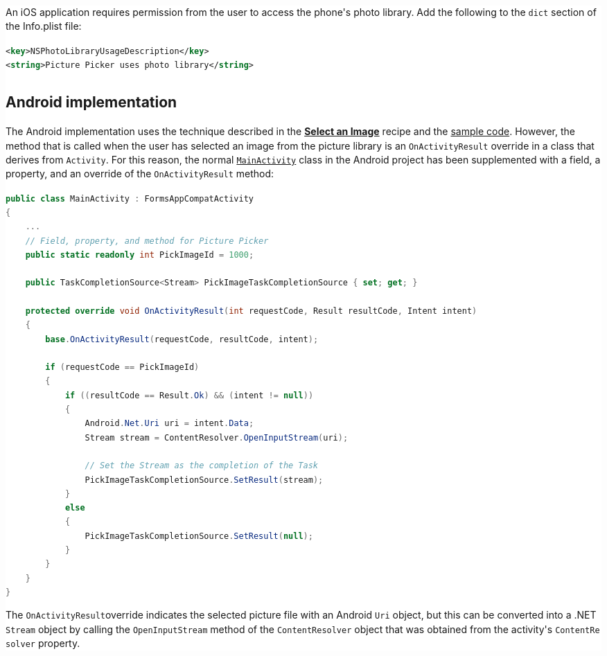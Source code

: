 An iOS application requires permission from the user to access the phone's photo library. Add the following to the `dict` section of the Info.plist file:

```xml
<key>NSPhotoLibraryUsageDescription</key>
<string>Picture Picker uses photo library</string>
```

## Android implementation

The Android implementation uses the technique described in the [**Select an Image**](https://github.com/xamarin/recipes/tree/master/Recipes/android/other_ux/pick_image) recipe and the [sample code](https://github.com/xamarin/recipes/tree/master/Recipes/android/other_ux/pick_image). However, the method that is called when the user has selected an image from the picture library is an `OnActivityResult` override in a class that derives from `Activity`. For this reason, the normal [`MainActivity`](https://github.com/xamarin/xamarin-forms-samples/blob/master/DependencyService/DependencyServiceDemos.Android/MainActivity.cs) class in the Android project has been supplemented with a field, a property, and an override of the `OnActivityResult` method:

```csharp
public class MainActivity : FormsAppCompatActivity
{
    ...
    // Field, property, and method for Picture Picker
    public static readonly int PickImageId = 1000;

    public TaskCompletionSource<Stream> PickImageTaskCompletionSource { set; get; }

    protected override void OnActivityResult(int requestCode, Result resultCode, Intent intent)
    {
        base.OnActivityResult(requestCode, resultCode, intent);

        if (requestCode == PickImageId)
        {
            if ((resultCode == Result.Ok) && (intent != null))
            {
                Android.Net.Uri uri = intent.Data;
                Stream stream = ContentResolver.OpenInputStream(uri);

                // Set the Stream as the completion of the Task
                PickImageTaskCompletionSource.SetResult(stream);
            }
            else
            {
                PickImageTaskCompletionSource.SetResult(null);
            }
        }
    }
}
```

The `OnActivityResult`override indicates the selected picture file with an Android `Uri` object, but this can be converted into a .NET `Stream` object by calling the `OpenInputStream` method of the `ContentResolver` object that was obtained from the activity's `ContentResolver` property.
